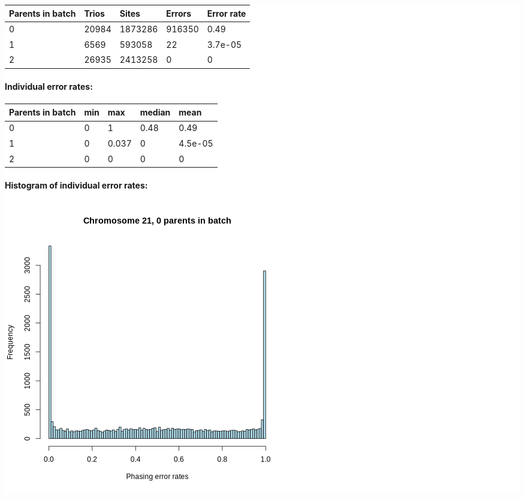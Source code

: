 | Parents in batch | Trios | Sites | Errors | Error rate |
|:----|:----|:----|:----|:----|
| 0 | 20984 | 1873286 | 916350 | 0.49 |
| 1 | 6569 | 593058 | 22 | 3.7e-05 |
| 2 | 26935 | 2413258 | 0 | 0 |


#### Individual error rates:
| Parents in batch | min | max | median | mean |
|:----|:----|:----|:----|:----|
| 0 | 0 | 1 | 0.48 | 0.49 |
| 1 | 0 | 0.037 | 0 | 4.5e-05 |
| 2 | 0 | 0 | 0 | 0 |


#### Histogram of individual error rates:
![](phasing_plots/phasing_error_rates_chr21_0parents.png)